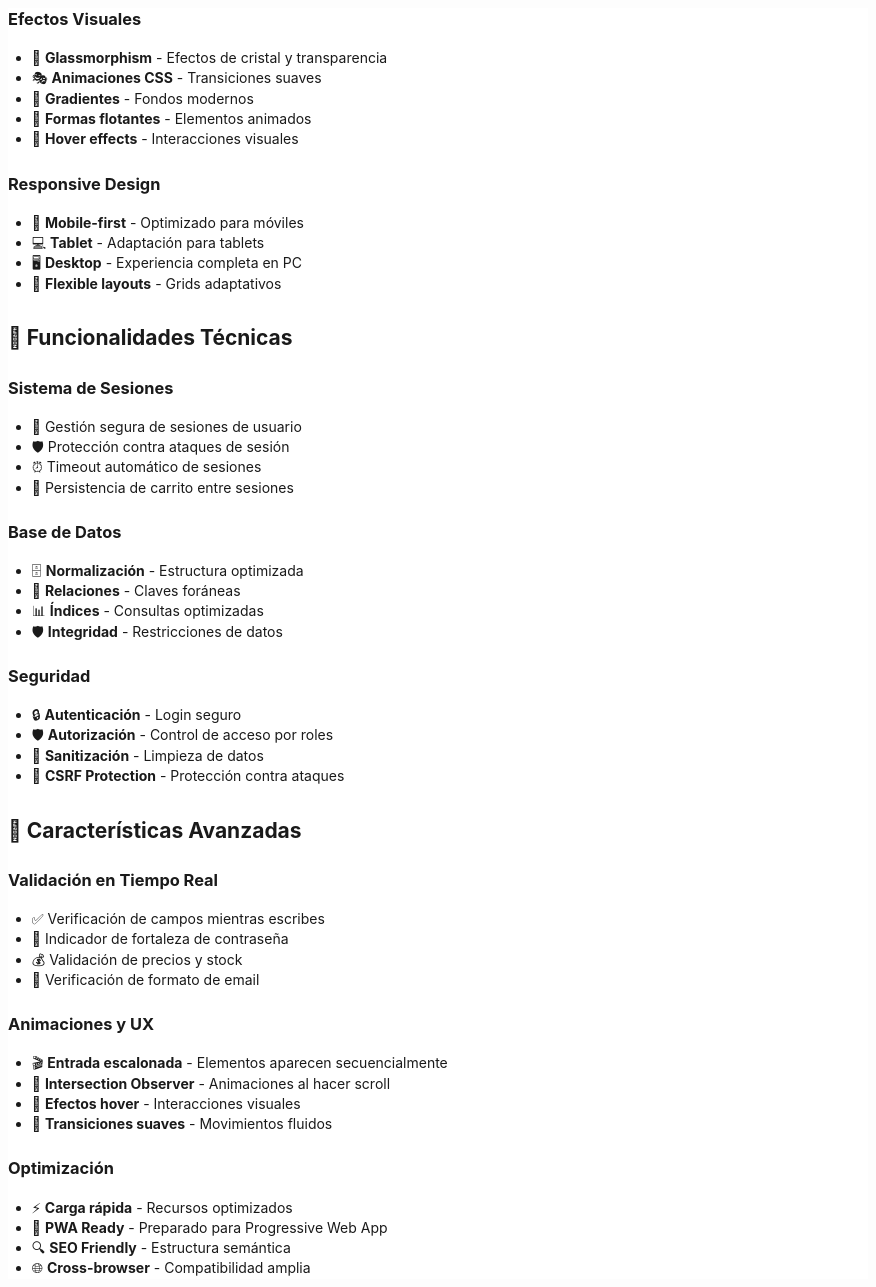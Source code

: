 ### **Efectos Visuales**
- 🌟 **Glassmorphism** - Efectos de cristal y transparencia
- 🎭 **Animaciones CSS** - Transiciones suaves
- 🌈 **Gradientes** - Fondos modernos
- 💫 **Formas flotantes** - Elementos animados
- 🎯 **Hover effects** - Interacciones visuales

### **Responsive Design**
- 📱 **Mobile-first** - Optimizado para móviles
- 💻 **Tablet** - Adaptación para tablets
- 🖥️ **Desktop** - Experiencia completa en PC
- 🎨 **Flexible layouts** - Grids adaptativos

## 🔧 Funcionalidades Técnicas

### **Sistema de Sesiones**
- 🔐 Gestión segura de sesiones de usuario
- 🛡️ Protección contra ataques de sesión
- ⏰ Timeout automático de sesiones
- 🔄 Persistencia de carrito entre sesiones

### **Base de Datos**
- 🗄️ **Normalización** - Estructura optimizada
- 🔗 **Relaciones** - Claves foráneas
- 📊 **Índices** - Consultas optimizadas
- 🛡️ **Integridad** - Restricciones de datos

### **Seguridad**
- 🔒 **Autenticación** - Login seguro
- 🛡️ **Autorización** - Control de acceso por roles
- 🧹 **Sanitización** - Limpieza de datos
- 🚫 **CSRF Protection** - Protección contra ataques

## 🚀 Características Avanzadas

### **Validación en Tiempo Real**
- ✅ Verificación de campos mientras escribes
- 🔐 Indicador de fortaleza de contraseña
- 💰 Validación de precios y stock
- 📧 Verificación de formato de email

### **Animaciones y UX**
- 🎬 **Entrada escalonada** - Elementos aparecen secuencialmente
- 🎯 **Intersection Observer** - Animaciones al hacer scroll
- 💫 **Efectos hover** - Interacciones visuales
- 🎨 **Transiciones suaves** - Movimientos fluidos

### **Optimización**
- ⚡ **Carga rápida** - Recursos optimizados
- 📱 **PWA Ready** - Preparado para Progressive Web App
- 🔍 **SEO Friendly** - Estructura semántica
- 🌐 **Cross-browser** - Compatibilidad amplia
